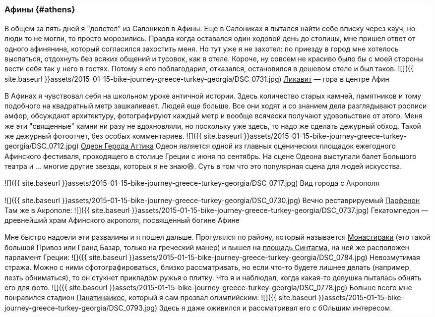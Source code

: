 ### Афины   {#athens}

В общем за пять дней я "долетел" из Салоников в Афины. Еще в Салониках я пытался найти себе вписку через кауч, но люди то не могли, то просто морозились. Правда когда оставался один ходовой день до столицы, мне пришел ответ от одного афинянина, который согласился захостить меня. Но тут уже я не захотел: по приезду в город мне хотелось выспаться, отдохнуть без всяких общений и тусовок, как в отеле. Короче, ну совсем не красиво было бы с моей стороны вести себя так у него в гостях. Потому я его поблагодарил, отказался, остановился в дешевом отеле и был таков.
![]({{ site.baseurl }}assets/2015-01-15-bike-journey-greece-turkey-georgia/DSC_0731.jpg)
<span class="signed-image"><a href="https://ru.wikipedia.org/wiki/%D0%9B%D0%B8%D0%BA%D0%B0%D0%B2%D0%B8%D1%82">Ликавит</a> &mdash; гора в центре Афин</span>

В Афинах я чувствовал себя на школьном уроке античной истории. Здесь количество старых камней, памятников и тому подобного на квадратный метр зашкаливает. Людей еще больше. Все они ходят и со знанием дела разглядывают росписи амфор, обсуждают архитектуру, фотографируют каждый метр и вообще всячески получают удовольствие от этого. Меня же эти "священные" камни ни разу не вдохновляли, но поскольку уже здесь, то надо же сделать дежурный обход. Такой же дежурный фотоотчет, без особых комментариев.
![]({{ site.baseurl }}assets/2015-01-15-bike-journey-greece-turkey-georgia/DSC_0712.jpg)
<span class="signed-image"><a href="https://ru.wikipedia.org/wiki/%D0%9E%D0%B4%D0%B5%D0%BE%D0%BD_%D0%93%D0%B5%D1%80%D0%BE%D0%B4%D0%B0_%D0%90%D1%82%D1%82%D0%B8%D0%BA%D0%B0">Одеон Герода Аттика</a></span>
Одеон является одной из главных сценических площадок ежегодного Афинского фестиваля, проходящего в столице Греции с июня по сентябрь. На сцене Одеона выступали балет Большого театра и ... многие другие звезды, которых я не знаю:smile:. Суть в том что это популярная сцена для людей искусства.

![]({{ site.baseurl }}assets/2015-01-15-bike-journey-greece-turkey-georgia/DSC_0717.jpg)
<span class="signed-image">Вид города с Акрополя</span>

![]({{ site.baseurl }}assets/2015-01-15-bike-journey-greece-turkey-georgia/DSC_0730.jpg)
<span class="signed-image">Вечно реставрируемый <a href="https://ru.wikipedia.org/wiki/%D0%9F%D0%B0%D1%80%D1%84%D0%B5%D0%BD%D0%BE%D0%BD">Парфенон</a></span>
Там же в Акрополе:
![]({{ site.baseurl }}assets/2015-01-15-bike-journey-greece-turkey-georgia/DSC_0737.jpg)
<span class="signed-image">Гекатомпедон — древнейший храм Афинского акрополя, посвященный богине Афине</span>

Мне быстро надоели эти развалины и я пошел дальше. Прогулялся по району, который называется [Монастираки](http://ru.wikipedia.org/wiki/%D0%9C%D0%BE%D0%BD%D0%B0%D1%81%D1%82%D0%B8%D1%80%D0%B0%D0%BA%D0%B8) (это такой большой Привоз или Гранд Базар, только на греческий манер) и вышел на [площадь Синтагма](https://ru.wikipedia.org/wiki/%D0%9F%D0%BB%D0%BE%D1%89%D0%B0%D0%B4%D1%8C_%D0%A1%D0%B8%D0%BD%D1%82%D0%B0%D0%B3%D0%BC%D0%B0), на ней же расположен парламент Греции:
![]({{ site.baseurl }}assets/2015-01-15-bike-journey-greece-turkey-georgia/DSC_0784.jpg)
Невозмутимая стража. Можно с ними сфотографироваться, близко рассматривать, но если что-то будете лишнее делать (например, лезть обниматься), то он стукнет прикладом ружья о плитку. Что я и наблюдал, когда какая-то девушка пыталась обнять его для фото.
![]({{ site.baseurl }}assets/2015-01-15-bike-journey-greece-turkey-georgia/DSC_0778.jpg)
Больше всего мне понравился стадион [Панатинаикос](https://ru.wikipedia.org/wiki/%D0%9F%D0%B0%D0%BD%D0%B0%D1%82%D0%B8%D0%BD%D0%B0%D0%B8%D0%BA%D0%BE%D1%81_%28%D1%81%D1%82%D0%B0%D0%B4%D0%B8%D0%BE%D0%BD%29), который я сам прозвал олимпийским:
![]({{ site.baseurl }}assets/2015-01-15-bike-journey-greece-turkey-georgia/DSC_0793.jpg)
Здесь я даже оживился и рассматривал его с бОльшим интересом.
